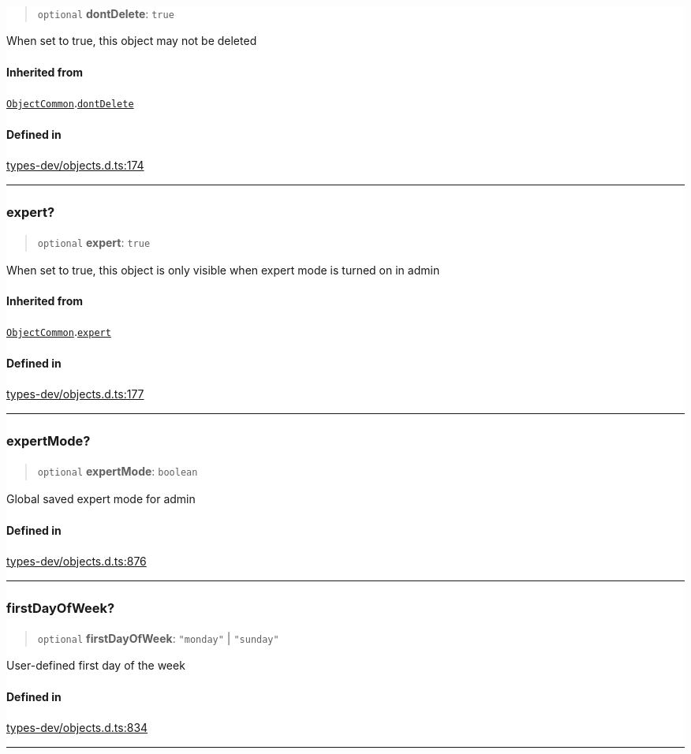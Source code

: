 > `optional` **dontDelete**: `true`

When set to true, this object may not be deleted

#### Inherited from

[`ObjectCommon`](ObjectCommon.md).[`dontDelete`](ObjectCommon.md#dontdelete)

#### Defined in

[types-dev/objects.d.ts:174](https://github.com/ioBroker/ioBroker.js-controller/blob/98c8e13a2785a2eeac3b3ee2a60dcd41754c14ad/packages/types-dev/objects.d.ts#L174)

***

### expert?

> `optional` **expert**: `true`

When set to true, this object is only visible when expert mode is turned on in admin

#### Inherited from

[`ObjectCommon`](ObjectCommon.md).[`expert`](ObjectCommon.md#expert)

#### Defined in

[types-dev/objects.d.ts:177](https://github.com/ioBroker/ioBroker.js-controller/blob/98c8e13a2785a2eeac3b3ee2a60dcd41754c14ad/packages/types-dev/objects.d.ts#L177)

***

### expertMode?

> `optional` **expertMode**: `boolean`

Global saved expert mode for admin

#### Defined in

[types-dev/objects.d.ts:876](https://github.com/ioBroker/ioBroker.js-controller/blob/98c8e13a2785a2eeac3b3ee2a60dcd41754c14ad/packages/types-dev/objects.d.ts#L876)

***

### firstDayOfWeek?

> `optional` **firstDayOfWeek**: `"monday"` \| `"sunday"`

User-defined first day of the week

#### Defined in

[types-dev/objects.d.ts:834](https://github.com/ioBroker/ioBroker.js-controller/blob/98c8e13a2785a2eeac3b3ee2a60dcd41754c14ad/packages/types-dev/objects.d.ts#L834)

***
